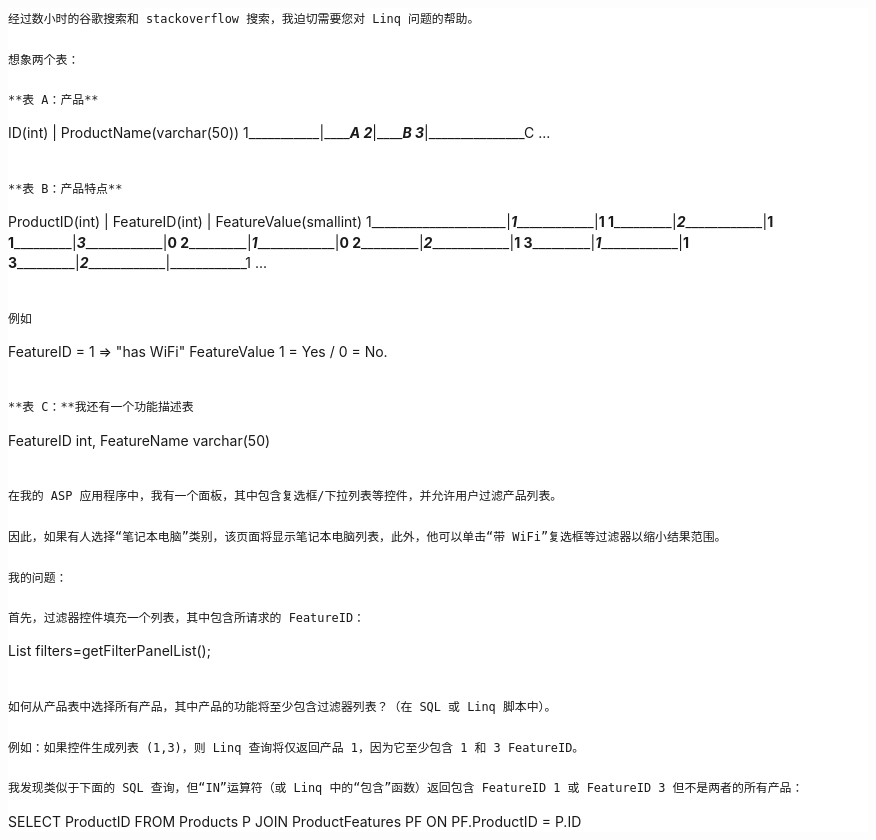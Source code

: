 ```
经过数小时的谷歌搜索和 stackoverflow 搜索，我迫切需要您对 Linq 问题的帮助。

想象两个表：

**表 A：产品**

```
ID(int)     | ProductName(varchar(50))
1___________|_______________A
2___________|_______________B
3___________|_______________C
... 
```

**表 B：产品特点**

```
ProductID(int)        | FeatureID(int)                | FeatureValue(smallint)
1_____________________|_________1_____________________|____________1
1_____________________|_________2_____________________|____________1  
1_____________________|_________3_____________________|____________0
2_____________________|_________1_____________________|____________0
2_____________________|_________2_____________________|____________1
3_____________________|_________1_____________________|____________1
3_____________________|_________2_____________________|____________1
... 
```

例如

```
FeatureID = 1 => "has WiFi" 
FeatureValue 1 = Yes / 0 = No. 
```

**表 C：**我还有一个功能描述表

```
FeatureID int, 
FeatureName varchar(50) 
```

在我的 ASP 应用程序中，我有一个面板，其中包含复选框/下拉列表等控件，并允许用户过滤产品列表。

因此，如果有人选择“笔记本电脑”类别，该页面将显示笔记本电脑列表，此外，他可以单击“带 WiFi”复选框等过滤器以缩小结果范围。

我的问题：

首先，过滤器控件填充一个列表，其中包含所请求的 FeatureID：

```
List<int> filters=getFilterPanelList(); 
```

如何从产品表中选择所有产品，其中产品的功能将至少包含过滤器列表？（在 SQL 或 Linq 脚本中）。

例如：如果控件生成列表 (1,3)，则 Linq 查询将仅返回产品 1，因为它至少包含 1 和 3 FeatureID。

我发现类似于下面的 SQL 查询，但“IN”运算符（或 Linq 中的“包含”函数）返回包含 FeatureID 1 或 FeatureID 3 但不是两者的所有产品：

```
SELECT ProductID 
FROM 
    Products P
    JOIN ProductFeatures PF ON PF.ProductID = P.ID